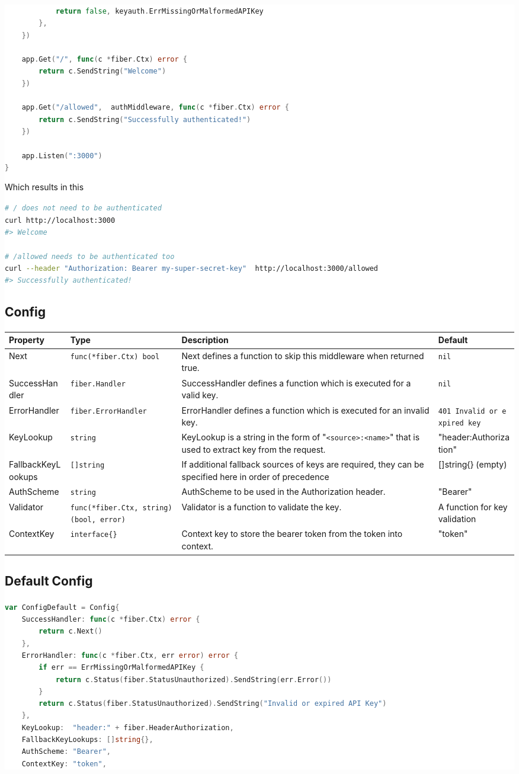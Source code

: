 ```go
			return false, keyauth.ErrMissingOrMalformedAPIKey
		},
	})

	app.Get("/", func(c *fiber.Ctx) error {
		return c.SendString("Welcome")
	})

	app.Get("/allowed",  authMiddleware, func(c *fiber.Ctx) error {
		return c.SendString("Successfully authenticated!")
	})

	app.Listen(":3000")
}
```

Which results in this

```bash
# / does not need to be authenticated
curl http://localhost:3000
#> Welcome

# /allowed needs to be authenticated too
curl --header "Authorization: Bearer my-super-secret-key"  http://localhost:3000/allowed
#> Successfully authenticated!
```

## Config

| Property       | Type                                     | Description                                                                                          | Default                       |
|:---------------|:-----------------------------------------|:-----------------------------------------------------------------------------------------------------|:------------------------------|
| Next           | `func(*fiber.Ctx) bool`                  | Next defines a function to skip this middleware when returned true.                                  | `nil`                         |
| SuccessHandler | `fiber.Handler`                          | SuccessHandler defines a function which is executed for a valid key.                                 | `nil`                         |
| ErrorHandler   | `fiber.ErrorHandler`                     | ErrorHandler defines a function which is executed for an invalid key.                                | `401 Invalid or expired key`  |
| KeyLookup      | `string`                                 | KeyLookup is a string in the form of "`<source>:<name>`" that is used to extract key from the request. | "header:Authorization"        |
| FallbackKeyLookups | `[]string` | If additional fallback sources of keys are required, they can be specified here in order of precedence | []string{} (empty) |
| AuthScheme     | `string`                                 | AuthScheme to be used in the Authorization header.                                                   | "Bearer"                      |
| Validator      | `func(*fiber.Ctx, string) (bool, error)` | Validator is a function to validate the key.                                                         | A function for key validation |
| ContextKey     | `interface{}`                            | Context key to store the bearer token from the token into context.                                   | "token"                       |

## Default Config

```go
var ConfigDefault = Config{
	SuccessHandler: func(c *fiber.Ctx) error {
		return c.Next()
	},
	ErrorHandler: func(c *fiber.Ctx, err error) error {
		if err == ErrMissingOrMalformedAPIKey {
			return c.Status(fiber.StatusUnauthorized).SendString(err.Error())
		}
		return c.Status(fiber.StatusUnauthorized).SendString("Invalid or expired API Key")
	},
	KeyLookup:  "header:" + fiber.HeaderAuthorization,
	FallbackKeyLookups: []string{},
	AuthScheme: "Bearer",
	ContextKey: "token",
```
